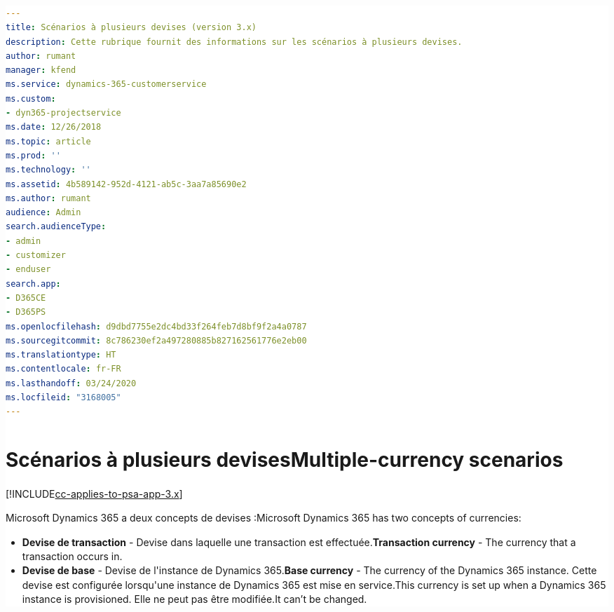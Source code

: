 ```yaml
---
title: Scénarios à plusieurs devises (version 3.x)
description: Cette rubrique fournit des informations sur les scénarios à plusieurs devises.
author: rumant
manager: kfend
ms.service: dynamics-365-customerservice
ms.custom:
- dyn365-projectservice
ms.date: 12/26/2018
ms.topic: article
ms.prod: ''
ms.technology: ''
ms.assetid: 4b589142-952d-4121-ab5c-3aa7a85690e2
ms.author: rumant
audience: Admin
search.audienceType:
- admin
- customizer
- enduser
search.app:
- D365CE
- D365PS
ms.openlocfilehash: d9dbd7755e2dc4bd33f264feb7d8bf9f2a4a0787
ms.sourcegitcommit: 8c786230ef2a497280885b827162561776e2eb00
ms.translationtype: HT
ms.contentlocale: fr-FR
ms.lasthandoff: 03/24/2020
ms.locfileid: "3168005"
---
```

# <a name="multiple-currency-scenarios"></a><span data-ttu-id="077b3-103">Scénarios à plusieurs devises</span><span class="sxs-lookup"><span data-stu-id="077b3-103">Multiple-currency scenarios</span></span>

[!INCLUDE[cc-applies-to-psa-app-3.x](../includes/cc-applies-to-psa-app-3x.md)]

<span data-ttu-id="077b3-104">Microsoft Dynamics 365 a deux concepts de devises :</span><span class="sxs-lookup"><span data-stu-id="077b3-104">Microsoft Dynamics 365 has two concepts of currencies:</span></span>

- <span data-ttu-id="077b3-105">**Devise de transaction** - Devise dans laquelle une transaction est effectuée.</span><span class="sxs-lookup"><span data-stu-id="077b3-105">**Transaction currency** - The currency that a transaction occurs in.</span></span> 
- <span data-ttu-id="077b3-106">**Devise de base** - Devise de l'instance de Dynamics 365.</span><span class="sxs-lookup"><span data-stu-id="077b3-106">**Base currency** - The currency of the Dynamics 365 instance.</span></span> <span data-ttu-id="077b3-107">Cette devise est configurée lorsqu'une instance de Dynamics 365 est mise en service.</span><span class="sxs-lookup"><span data-stu-id="077b3-107">This currency is set up when a Dynamics 365 instance is provisioned.</span></span> <span data-ttu-id="077b3-108">Elle ne peut pas être modifiée.</span><span class="sxs-lookup"><span data-stu-id="077b3-108">It can’t be changed.</span></span>
